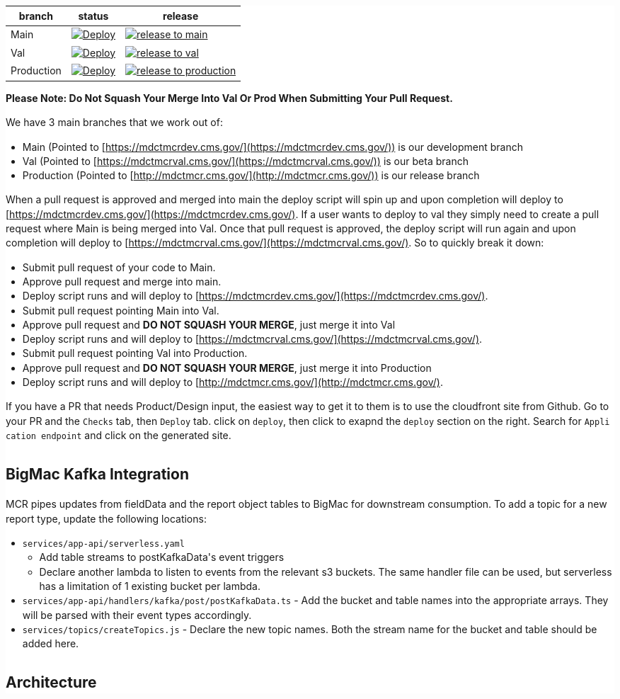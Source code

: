 | branch     | status                                                                                                                                                                                                    | release                                                                                                                                                                  |
| ---------- | --------------------------------------------------------------------------------------------------------------------------------------------------------------------------------------------------------- | ------------------------------------------------------------------------------------------------------------------------------------------------------------------------ |
| Main       | [![Deploy](https://github.com/Enterprise-CMCS/macpro-mdct-mcr/actions/workflows/deploy.yml/badge.svg?branch=main)](https://github.com/Enterprise-CMCS/macpro-mdct-mcr/actions/workflows/deploy.yml)       | [![release to main](https://img.shields.io/badge/-Create%20PR-blue.svg)](https://github.com/Enterprise-CMCS/macpro-mdct-mcr/compare?quick_pull=1)                        |
| Val        | [![Deploy](https://github.com/Enterprise-CMCS/macpro-mdct-mcr/actions/workflows/deploy.yml/badge.svg?branch=val)](https://github.com/Enterprise-CMCS/macpro-mdct-mcr/actions/workflows/deploy.yml)        | [![release to val](https://img.shields.io/badge/-Create%20PR-blue.svg)](https://github.com/Enterprise-CMCS/macpro-mdct-mcr/compare/val...main?quick_pull=1)              |
| Production | [![Deploy](https://github.com/Enterprise-CMCS/macpro-mdct-mcr/actions/workflows/deploy.yml/badge.svg?branch=production)](https://github.com/Enterprise-CMCS/macpro-mdct-mcr/actions/workflows/deploy.yml) | [![release to production](https://img.shields.io/badge/-Create%20PR-blue.svg)](https://github.com/Enterprise-CMCS/macpro-mdct-mcr/compare/production...val?quick_pull=1) |

**Please Note: Do Not Squash Your Merge Into Val Or Prod When Submitting Your Pull Request.**

We have 3 main branches that we work out of:

- Main (Pointed to [https://mdctmcrdev.cms.gov/](https://mdctmcrdev.cms.gov/)) is our development branch
- Val (Pointed to [https://mdctmcrval.cms.gov/](https://mdctmcrval.cms.gov/)) is our beta branch
- Production (Pointed to [http://mdctmcr.cms.gov/](http://mdctmcr.cms.gov/)) is our release branch

When a pull request is approved and merged into main the deploy script will spin up and upon completion will deploy to [https://mdctmcrdev.cms.gov/](https://mdctmcrdev.cms.gov/). If a user wants to deploy to val they simply need to create a pull request where Main is being merged into Val. Once that pull request is approved, the deploy script will run again and upon completion will deploy to [https://mdctmcrval.cms.gov/](https://mdctmcrval.cms.gov/). So to quickly break it down:

- Submit pull request of your code to Main.
- Approve pull request and merge into main.
- Deploy script runs and will deploy to [https://mdctmcrdev.cms.gov/](https://mdctmcrdev.cms.gov/).
- Submit pull request pointing Main into Val.
- Approve pull request and **DO NOT SQUASH YOUR MERGE**, just merge it into Val
- Deploy script runs and will deploy to [https://mdctmcrval.cms.gov/](https://mdctmcrval.cms.gov/).
- Submit pull request pointing Val into Production.
- Approve pull request and **DO NOT SQUASH YOUR MERGE**, just merge it into Production
- Deploy script runs and will deploy to [http://mdctmcr.cms.gov/](http://mdctmcr.cms.gov/).

If you have a PR that needs Product/Design input, the easiest way to get it to them is to use the cloudfront site from Github. Go to your PR and the `Checks` tab, then `Deploy` tab. click on `deploy`, then click to exapnd the `deploy` section on the right. Search for `Application endpoint` and click on the generated site.

## BigMac Kafka Integration

MCR pipes updates from fieldData and the report object tables to BigMac for downstream consumption. To add a topic for a new report type, update the following locations:

- `services/app-api/serverless.yaml`
  - Add table streams to postKafkaData's event triggers
  - Declare another lambda to listen to events from the relevant s3 buckets. The same handler file can be used, but serverless has a limitation of 1 existing bucket per lambda.
- `services/app-api/handlers/kafka/post/postKafkaData.ts` - Add the bucket and table names into the appropriate arrays. They will be parsed with their event types accordingly.
- `services/topics/createTopics.js` - Declare the new topic names. Both the stream name for the bucket and table should be added here.

## Architecture
